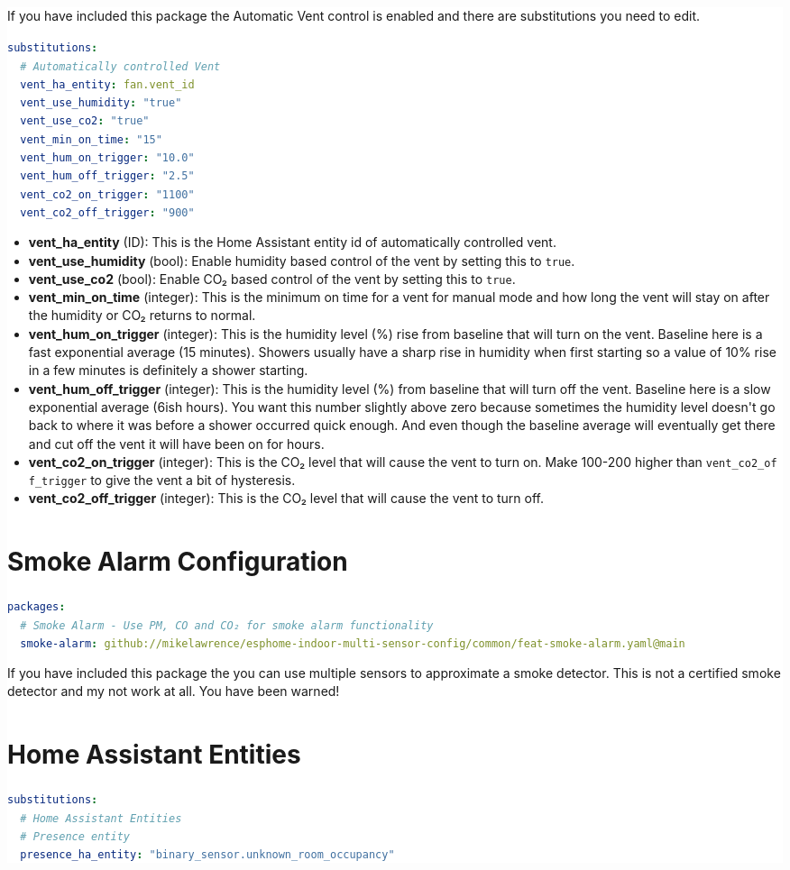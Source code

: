 If you have included this package the Automatic Vent control is enabled and there are substitutions you need to edit.

```yaml
substitutions:
  # Automatically controlled Vent
  vent_ha_entity: fan.vent_id
  vent_use_humidity: "true"
  vent_use_co2: "true"
  vent_min_on_time: "15"
  vent_hum_on_trigger: "10.0"
  vent_hum_off_trigger: "2.5"
  vent_co2_on_trigger: "1100"
  vent_co2_off_trigger: "900"
```

+ **vent_ha_entity** (ID): This is the Home Assistant entity id of automatically controlled vent.
+ **vent_use_humidity** (bool): Enable humidity based control of the vent by setting this to ```true```.
+ **vent_use_co2** (bool): Enable CO₂ based control of the vent by setting this to ```true```.
+ **vent_min_on_time** (integer): This is the minimum on time for a vent for manual mode and how long the vent will stay on after the humidity or CO₂ returns to normal.
+ **vent_hum_on_trigger** (integer): This is the humidity level (%) rise from baseline that will turn on the vent. Baseline here is a fast exponential average (15 minutes). Showers usually have a sharp rise in humidity when first starting so a value of 10% rise in a few minutes is definitely a shower starting.
+ **vent_hum_off_trigger** (integer): This is the humidity level (%) from baseline that will turn off the vent. Baseline here is a slow exponential average (6ish hours). You want this number slightly above zero because sometimes the humidity level doesn't go back to where it was before a shower occurred quick enough. And even though the baseline average will eventually get there and cut off the vent it will have been on for hours.
+ **vent_co2_on_trigger** (integer): This is the CO₂ level that will cause the vent to turn on. Make 100-200 higher than ```vent_co2_off_trigger``` to give the vent a bit of hysteresis.
+ **vent_co2_off_trigger** (integer): This is the CO₂ level that will cause the vent to turn off.

# Smoke Alarm Configuration

```yaml
packages:
  # Smoke Alarm - Use PM, CO and CO₂ for smoke alarm functionality
  smoke-alarm: github://mikelawrence/esphome-indoor-multi-sensor-config/common/feat-smoke-alarm.yaml@main
```

If you have included this package the you can use multiple sensors to approximate a smoke detector. This is not a certified smoke detector and my not work at all. You have been warned!

# Home Assistant Entities

```yaml
substitutions:
  # Home Assistant Entities
  # Presence entity
  presence_ha_entity: "binary_sensor.unknown_room_occupancy"
```
